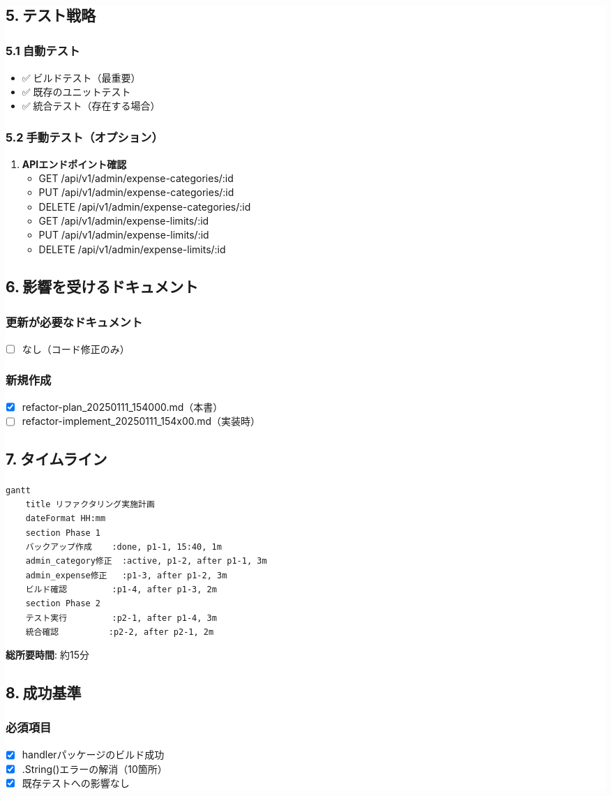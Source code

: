 ## 5. テスト戦略

### 5.1 自動テスト
- ✅ ビルドテスト（最重要）
- ✅ 既存のユニットテスト
- ✅ 統合テスト（存在する場合）

### 5.2 手動テスト（オプション）
1. **APIエンドポイント確認**
   - GET /api/v1/admin/expense-categories/:id
   - PUT /api/v1/admin/expense-categories/:id
   - DELETE /api/v1/admin/expense-categories/:id
   - GET /api/v1/admin/expense-limits/:id
   - PUT /api/v1/admin/expense-limits/:id
   - DELETE /api/v1/admin/expense-limits/:id

## 6. 影響を受けるドキュメント

### 更新が必要なドキュメント
- [ ] なし（コード修正のみ）

### 新規作成
- [x] refactor-plan_20250111_154000.md（本書）
- [ ] refactor-implement_20250111_154x00.md（実装時）

## 7. タイムライン

```mermaid
gantt
    title リファクタリング実施計画
    dateFormat HH:mm
    section Phase 1
    バックアップ作成    :done, p1-1, 15:40, 1m
    admin_category修正  :active, p1-2, after p1-1, 3m
    admin_expense修正   :p1-3, after p1-2, 3m
    ビルド確認         :p1-4, after p1-3, 2m
    section Phase 2
    テスト実行         :p2-1, after p1-4, 3m
    統合確認          :p2-2, after p2-1, 2m
```

**総所要時間**: 約15分

## 8. 成功基準

### 必須項目
- [x] handlerパッケージのビルド成功
- [x] .String()エラーの解消（10箇所）
- [x] 既存テストへの影響なし
